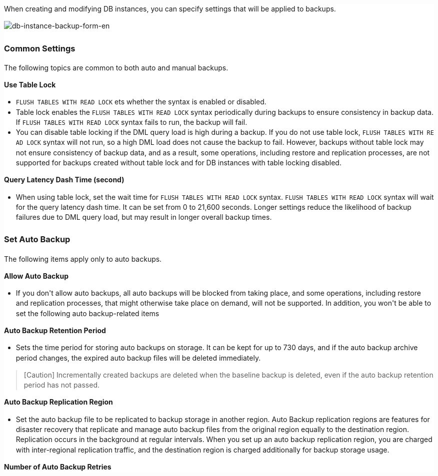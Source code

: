 When creating and modifying DB instances, you can specify settings that will be applied to backups.

![db-instance-backup-form-en](https://static.toastoven.net/prod_rds/24.11.12/db-instance-backup-form-en.png)

### Common Settings
The following topics are common to both auto and manual backups.

**Use Table Lock**

* `FLUSH TABLES WITH READ LOCK` ets whether the syntax is enabled or disabled.
* Table lock enables the `FLUSH TABLES WITH READ LOCK` syntax periodically during backups to ensure consistency in backup data. If `FLUSH TABLES WITH READ LOCK` syntax fails to run, the backup will fail.
* You can disable table locking if the DML query load is high during a backup. If you do not use table lock, `FLUSH TABLES WITH READ LOCK` syntax will not run, so a high DML load does not cause the backup to fail. However, backups without table lock may not ensure consistency of backup data, and as a result, some operations, including restore and replication processes, are not supported for backups created without table lock and for DB instances with table locking disabled.

**Query Latency Dash Time (second)**

* When using table lock, set the wait time for `FLUSH TABLES WITH READ LOCK` syntax. `FLUSH TABLES WITH READ LOCK` syntax will wait for the query latency dash time. It can be set from 0 to 21,600 seconds. Longer settings reduce the likelihood of backup failures due to DML query load, but may result in longer overall backup times.


### Set Auto Backup

The following items apply only to auto backups.

**Allow Auto Backup**

* If you don't allow auto backups, all auto backups will be blocked from taking place, and some operations, including restore and replication processes, that might otherwise take place on demand, will not be supported. In addition, you won't be able to set the following auto backup-related items

**Auto Backup Retention Period**

* Sets the time period for storing auto backups on storage. It can be kept for up to 730 days, and if the auto backup archive period changes, the expired auto backup files will be deleted immediately.

> [Caution]
> Incrementally created backups are deleted when the baseline backup is deleted, even if the auto backup retention period has not passed.

**Auto Backup Replication Region**

* Set the auto backup file to be replicated to backup storage in another region. Auto Backup replication regions are features for disaster recovery that replicate and manage auto backup files from the original region equally to the destination region. Replication occurs in the background at regular intervals. When you set up an auto backup replication region, you are charged with inter-regional replication traffic, and the destination region is charged additionally for backup storage usage.

**Number of Auto Backup Retries**

